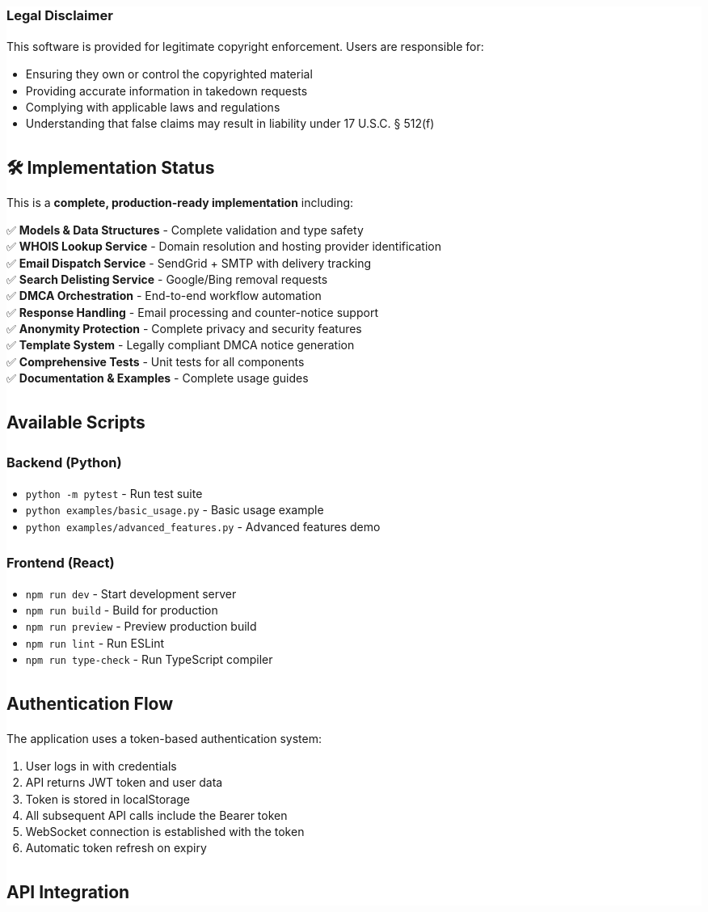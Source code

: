 ### Legal Disclaimer
This software is provided for legitimate copyright enforcement. Users are responsible for:
- Ensuring they own or control the copyrighted material
- Providing accurate information in takedown requests
- Complying with applicable laws and regulations
- Understanding that false claims may result in liability under 17 U.S.C. § 512(f)

## 🛠️ Implementation Status

This is a **complete, production-ready implementation** including:

✅ **Models & Data Structures** - Complete validation and type safety  
✅ **WHOIS Lookup Service** - Domain resolution and hosting provider identification  
✅ **Email Dispatch Service** - SendGrid + SMTP with delivery tracking  
✅ **Search Delisting Service** - Google/Bing removal requests  
✅ **DMCA Orchestration** - End-to-end workflow automation  
✅ **Response Handling** - Email processing and counter-notice support  
✅ **Anonymity Protection** - Complete privacy and security features  
✅ **Template System** - Legally compliant DMCA notice generation  
✅ **Comprehensive Tests** - Unit tests for all components  
✅ **Documentation & Examples** - Complete usage guides  

## Available Scripts

### Backend (Python)
- `python -m pytest` - Run test suite
- `python examples/basic_usage.py` - Basic usage example
- `python examples/advanced_features.py` - Advanced features demo

### Frontend (React)
- `npm run dev` - Start development server
- `npm run build` - Build for production
- `npm run preview` - Preview production build
- `npm run lint` - Run ESLint
- `npm run type-check` - Run TypeScript compiler

## Authentication Flow

The application uses a token-based authentication system:

1. User logs in with credentials
2. API returns JWT token and user data
3. Token is stored in localStorage
4. All subsequent API calls include the Bearer token
5. WebSocket connection is established with the token
6. Automatic token refresh on expiry

## API Integration
